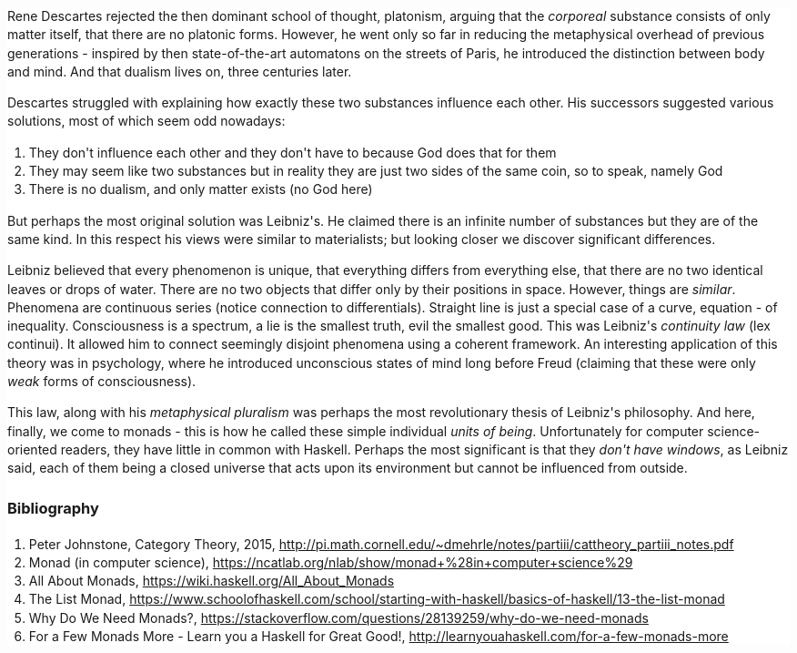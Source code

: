 Rene Descartes rejected the then dominant school of thought, platonism, arguing that the *corporeal* substance consists of only matter itself, that there are no platonic forms. However, he went only so far in reducing the metaphysical overhead of previous generations - inspired by then state-of-the-art automatons on the streets of Paris, he introduced the distinction between body and mind. And that dualism lives on, three centuries later.

Descartes struggled with explaining how exactly these two substances influence each other. His successors suggested various solutions, most of which seem odd nowadays:
1. They don't influence each other and they don't have to because God does that for them
2. They may seem like two substances but in reality they are just two sides of the same coin, so to speak, namely God
3. There is no dualism, and only matter exists (no God here)

But perhaps the most original solution was Leibniz's. He claimed there is an infinite number of substances but they are of the same kind. In this respect his views were similar to materialists; but looking closer we discover significant differences.

Leibniz believed that every phenomenon is unique, that everything differs from everything else, that there are no two identical leaves or drops of water. There are no two objects that differ only by their positions in space. However, things are *similar*. Phenomena are continuous series (notice connection to differentials). Straight line is just a special case of a curve, equation - of inequality. Consciousness is a spectrum, a lie is the smallest truth, evil the smallest good. This was Leibniz's *continuity law* (lex continui). It allowed him to connect seemingly disjoint phenomena using a coherent framework. An interesting application of this theory was in psychology, where he introduced unconscious states of mind long before Freud (claiming that these were only *weak* forms of consciousness).

This law, along with his *metaphysical pluralism* was perhaps the most revolutionary thesis of Leibniz's philosophy. And here, finally, we come to monads - this is how he called these simple individual *units of being*.
Unfortunately for computer science-oriented readers, they have little in common with Haskell. Perhaps the most significant is that they *don't have windows*, as Leibniz said, each of them being a closed universe that acts upon its environment but cannot be influenced from outside.


### Bibliography

1. Peter Johnstone, Category Theory, 2015, http://pi.math.cornell.edu/~dmehrle/notes/partiii/cattheory_partiii_notes.pdf
2. Monad (in computer science), https://ncatlab.org/nlab/show/monad+%28in+computer+science%29
3. All About Monads, https://wiki.haskell.org/All_About_Monads
4. The List Monad, https://www.schoolofhaskell.com/school/starting-with-haskell/basics-of-haskell/13-the-list-monad
5. Why Do We Need Monads?, https://stackoverflow.com/questions/28139259/why-do-we-need-monads
6. For a Few Monads More - Learn you a Haskell for Great Good!, http://learnyouahaskell.com/for-a-few-monads-more
